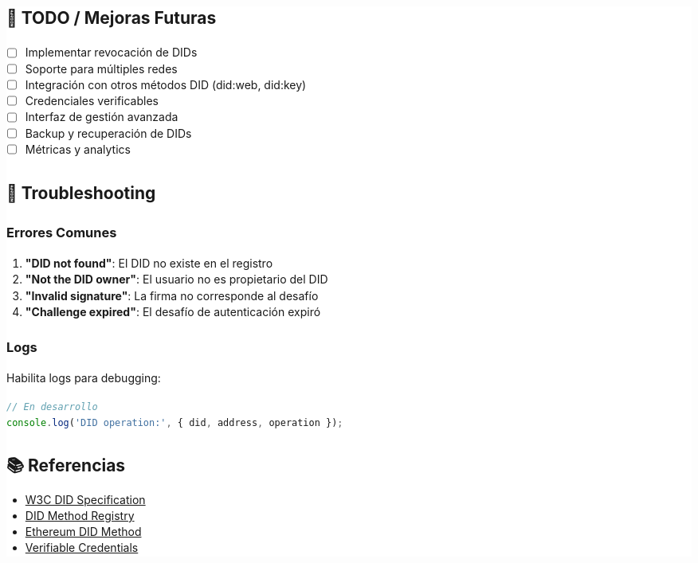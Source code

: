 ## 📝 TODO / Mejoras Futuras

- [ ] Implementar revocación de DIDs
- [ ] Soporte para múltiples redes
- [ ] Integración con otros métodos DID (did:web, did:key)
- [ ] Credenciales verificables
- [ ] Interfaz de gestión avanzada
- [ ] Backup y recuperación de DIDs
- [ ] Métricas y analytics

## 🐛 Troubleshooting

### Errores Comunes

1. **"DID not found"**: El DID no existe en el registro
2. **"Not the DID owner"**: El usuario no es propietario del DID
3. **"Invalid signature"**: La firma no corresponde al desafío
4. **"Challenge expired"**: El desafío de autenticación expiró

### Logs

Habilita logs para debugging:

```typescript
// En desarrollo
console.log('DID operation:', { did, address, operation });
```

## 📚 Referencias

- [W3C DID Specification](https://www.w3.org/TR/did-core/)
- [DID Method Registry](https://w3c.github.io/did-spec-registries/)
- [Ethereum DID Method](https://github.com/decentralized-identity/ethr-did)
- [Verifiable Credentials](https://www.w3.org/TR/vc-data-model/)